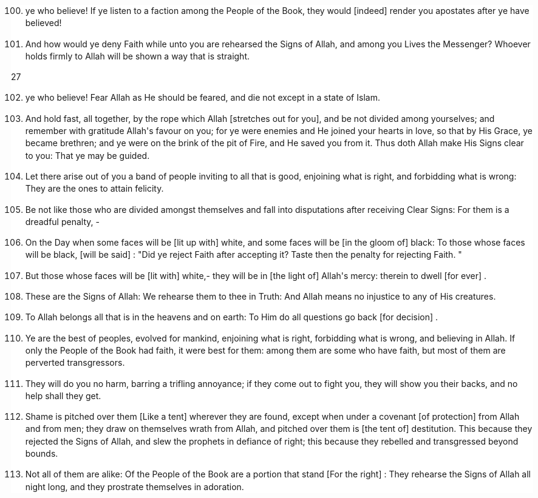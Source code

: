 100. ye who believe! If ye listen to a faction among the People of the Book, 
they would [indeed] render you apostates after ye have believed! 

101. And how would ye deny Faith while unto you are rehearsed the Signs of 
Allah, and among you Lives the Messenger? Whoever holds firmly to Allah will be 
shown a way that is straight. 



27 



102. ye who believe! Fear Allah as He should be feared, and die not except in 
a state of Islam. 

103. And hold fast, all together, by the rope which Allah [stretches out for 
you], and be not divided among yourselves; and remember with gratitude Allah's 
favour on you; for ye were enemies and He joined your hearts in love, so that by 
His Grace, ye became brethren; and ye were on the brink of the pit of Fire, and 
He saved you from it. Thus doth Allah make His Signs clear to you: That ye may 
be guided. 

104. Let there arise out of you a band of people inviting to all that is good, 
enjoining what is right, and forbidding what is wrong: They are the ones to 
attain felicity. 

105. Be not like those who are divided amongst themselves and fall into 
disputations after receiving Clear Signs: For them is a dreadful penalty, - 

106. On the Day when some faces will be [lit up with] white, and some faces will 
be [in the gloom of] black: To those whose faces will be black, [will be said] : 
"Did ye reject Faith after accepting it? Taste then the penalty for rejecting 
Faith. " 

107. But those whose faces will be [lit with] white,- they will be in [the light 
of] Allah's mercy: therein to dwell [for ever] . 

108. These are the Signs of Allah: We rehearse them to thee in Truth: And Allah 
means no injustice to any of His creatures. 

109. To Allah belongs all that is in the heavens and on earth: To Him do all 
questions go back [for decision] . 

110. Ye are the best of peoples, evolved for mankind, enjoining what is right, 
forbidding what is wrong, and believing in Allah. If only the People of the Book 
had faith, it were best for them: among them are some who have faith, but most 
of them are perverted transgressors. 

111. They will do you no harm, barring a trifling annoyance; if they come out to 
fight you, they will show you their backs, and no help shall they get. 

112. Shame is pitched over them [Like a tent] wherever they are found, except 
when under a covenant [of protection] from Allah and from men; they draw on 
themselves wrath from Allah, and pitched over them is [the tent of] destitution. 
This because they rejected the Signs of Allah, and slew the prophets in defiance 
of right; this because they rebelled and transgressed beyond bounds. 

113. Not all of them are alike: Of the People of the Book are a portion that 
stand [For the right] : They rehearse the Signs of Allah all night long, and they 
prostrate themselves in adoration. 
